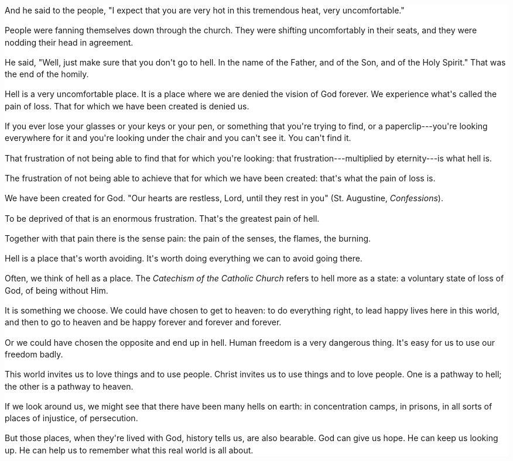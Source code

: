 And he said to the people, "I expect that you are very hot in this
tremendous heat, very uncomfortable."

People were fanning themselves down through the church. They were
shifting uncomfortably in their seats, and they were nodding their head
in agreement.

He said, \"Well, just make sure that you don\'t go to hell. In the name
of the Father, and of the Son, and of the Holy Spirit." That was the end
of the homily.

Hell is a very uncomfortable place. It is a place where we are denied
the vision of God forever. We experience what\'s called the pain of
loss. That for which we have been created is denied us.

If you ever lose your glasses or your keys or your pen, or something
that you\'re trying to find, or a paperclip---you\'re looking everywhere
for it and you\'re looking under the chair and you can\'t see it. You
can\'t find it.

That frustration of not being able to find that for which you\'re
looking: that frustration---multiplied by eternity---is what hell is.

The frustration of not being able to achieve that for which we have been
created: that\'s what the pain of loss is.

We have been created for God. "Our hearts are restless, Lord, until they
rest in you" (St. Augustine, *Confessions*).

To be deprived of that is an enormous frustration. That\'s the greatest
pain of hell.

Together with that pain there is the sense pain: the pain of the senses,
the flames, the burning.

Hell is a place that\'s worth avoiding. It\'s worth doing everything we
can to avoid going there.

Often, we think of hell as a place. The *Catechism of the Catholic
Church* refers to hell more as a state: a voluntary state of loss of
God, of being without Him.

It is something we choose. We could have chosen to get to heaven: to do
everything right, to lead happy lives here in this world, and then to go
to heaven and be happy forever and forever and forever.

Or we could have chosen the opposite and end up in hell. Human freedom
is a very dangerous thing. It\'s easy for us to use our freedom badly.

This world invites us to love things and to use people. Christ invites
us to use things and to love people. One is a pathway to hell; the other
is a pathway to heaven.

If we look around us, we might see that there have been many hells on
earth: in concentration camps, in prisons, in all sorts of places of
injustice, of persecution.

But those places, when they\'re lived with God, history tells us, are
also bearable. God can give us hope. He can keep us looking up. He can
help us to remember what this real world is all about.
